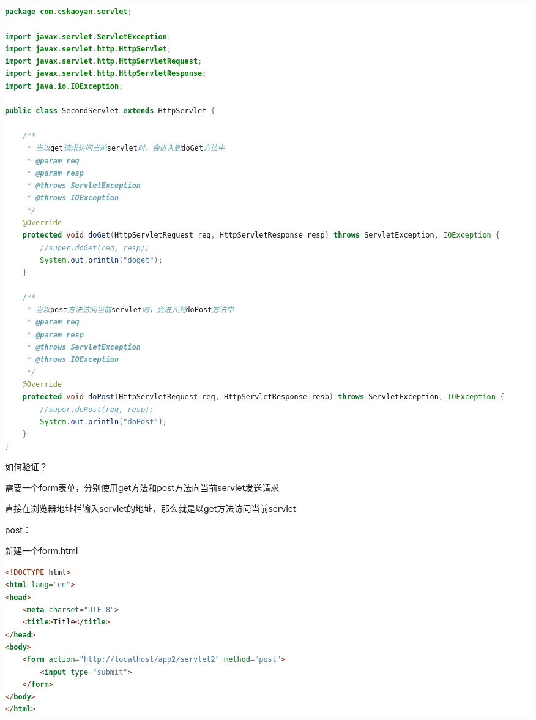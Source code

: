 
```java
package com.cskaoyan.servlet;

import javax.servlet.ServletException;
import javax.servlet.http.HttpServlet;
import javax.servlet.http.HttpServletRequest;
import javax.servlet.http.HttpServletResponse;
import java.io.IOException;

public class SecondServlet extends HttpServlet {

    /**
     * 当以get请求访问当前servlet时，会进入到doGet方法中
     * @param req
     * @param resp
     * @throws ServletException
     * @throws IOException
     */
    @Override
    protected void doGet(HttpServletRequest req, HttpServletResponse resp) throws ServletException, IOException {
        //super.doGet(req, resp);
        System.out.println("doget");
    }

    /**
     * 当以post方法访问当前servlet时，会进入到doPost方法中
     * @param req
     * @param resp
     * @throws ServletException
     * @throws IOException
     */
    @Override
    protected void doPost(HttpServletRequest req, HttpServletResponse resp) throws ServletException, IOException {
        //super.doPost(req, resp);
        System.out.println("doPost");
    }
}
```

如何验证？

需要一个form表单，分别使用get方法和post方法向当前servlet发送请求

直接在浏览器地址栏输入servlet的地址，那么就是以get方法访问当前servlet



post：

新建一个form.html

```html
<!DOCTYPE html>
<html lang="en">
<head>
    <meta charset="UTF-8">
    <title>Title</title>
</head>
<body>
    <form action="http://localhost/app2/servlet2" method="post">
        <input type="submit">
    </form>
</body>
</html>
```
